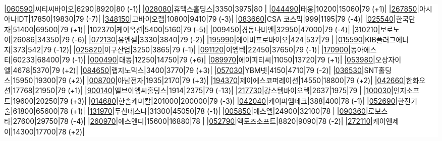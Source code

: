 |[060590](https://finance.daum.net/quotes/A060590)|씨티씨바이오|6290|8920|80 (-1)|
|[028080](https://finance.daum.net/quotes/A028080)|휴맥스홀딩스|3350|3975|80 |
|[044490](https://finance.daum.net/quotes/A044490)|태웅|10200|15060|79 (+1)|
|[267850](https://finance.daum.net/quotes/A267850)|아시아나IDT|17850|19830|79 (-7)|
|[348150](https://finance.daum.net/quotes/A348150)|고바이오랩|10800|9410|79 (-3)|
|[083660](https://finance.daum.net/quotes/A083660)|CSA 코스믹|999|1195|79 (-4)|
|[025540](https://finance.daum.net/quotes/A025540)|한국단자|51400|69500|79 (+1)|
|[102370](https://finance.daum.net/quotes/A102370)|케이옥션|5400|5160|79 (-5)|
|[009450](https://finance.daum.net/quotes/A009450)|경동나비엔|32950|47000|79 (-4)|
|[310210](https://finance.daum.net/quotes/A310210)|보로노이|26086|34350|79 (-6)|
|[072130](https://finance.daum.net/quotes/A072130)|유엔젤|3330|3840|79 (-2)|
|[195990](https://finance.daum.net/quotes/A195990)|에이비프로바이오|424|537|79 |
|[015590](https://finance.daum.net/quotes/A015590)|KIB플러그에너지|373|542|79 (-12)|
|[025820](https://finance.daum.net/quotes/A025820)|이구산업|3250|3865|79 (-1)|
|[091120](https://finance.daum.net/quotes/A091120)|이엠텍|22450|37650|79 (-1)|
|[170900](https://finance.daum.net/quotes/A170900)|동아에스티|60233|68400|79 (-1)|
|[000490](https://finance.daum.net/quotes/A000490)|대동|12250|14750|79 (+6)|
|[089970](https://finance.daum.net/quotes/A089970)|에이피티씨|11050|13720|79 (+1)|
|[053980](https://finance.daum.net/quotes/A053980)|오상자이엘|4678|5370|79 (+2)|
|[084650](https://finance.daum.net/quotes/A084650)|랩지노믹스|3400|3770|79 (+3)|
|[057030](https://finance.daum.net/quotes/A057030)|YBM넷|4150|4710|79 (-2)|
|[036530](https://finance.daum.net/quotes/A036530)|SNT홀딩스|15950|19300|79 (+2)|
|[008700](https://finance.daum.net/quotes/A008700)|아남전자|1935|2170|79 (+3)|
|[194370](https://finance.daum.net/quotes/A194370)|제이에스코퍼레이션|14550|18800|79 (+2)|
|[042660](https://finance.daum.net/quotes/A042660)|한화오션|17768|21950|79 (+1)|
|[900140](https://finance.daum.net/quotes/A900140)|엘브이엠씨홀딩스|1914|2375|79 (-13)|
|[217730](https://finance.daum.net/quotes/A217730)|강스템바이오텍|2637|1975|79 |
|[100030](https://finance.daum.net/quotes/A100030)|인지소프트|19600|20250|79 (+3)|
|[014680](https://finance.daum.net/quotes/A014680)|한솔케미칼|201000|200000|79 (-3)|
|[042040](https://finance.daum.net/quotes/A042040)|케이피엠테크|388|400|78 (-1)|
|[052690](https://finance.daum.net/quotes/A052690)|한전기술|61800|65600|78 (+1)|
|[131970](https://finance.daum.net/quotes/A131970)|두산테스나|31300|45050|78 (-1)|
|[005850](https://finance.daum.net/quotes/A005850)|에스엘|24900|32100|78 |
|[090360](https://finance.daum.net/quotes/A090360)|로보스타|27600|29750|78 (-4)|
|[260970](https://finance.daum.net/quotes/A260970)|에스앤디|15600|16880|78 |
|[052790](https://finance.daum.net/quotes/A052790)|액토즈소프트|8820|9090|78 (-2)|
|[272110](https://finance.daum.net/quotes/A272110)|케이엔제이|14300|17700|78 (+2)|